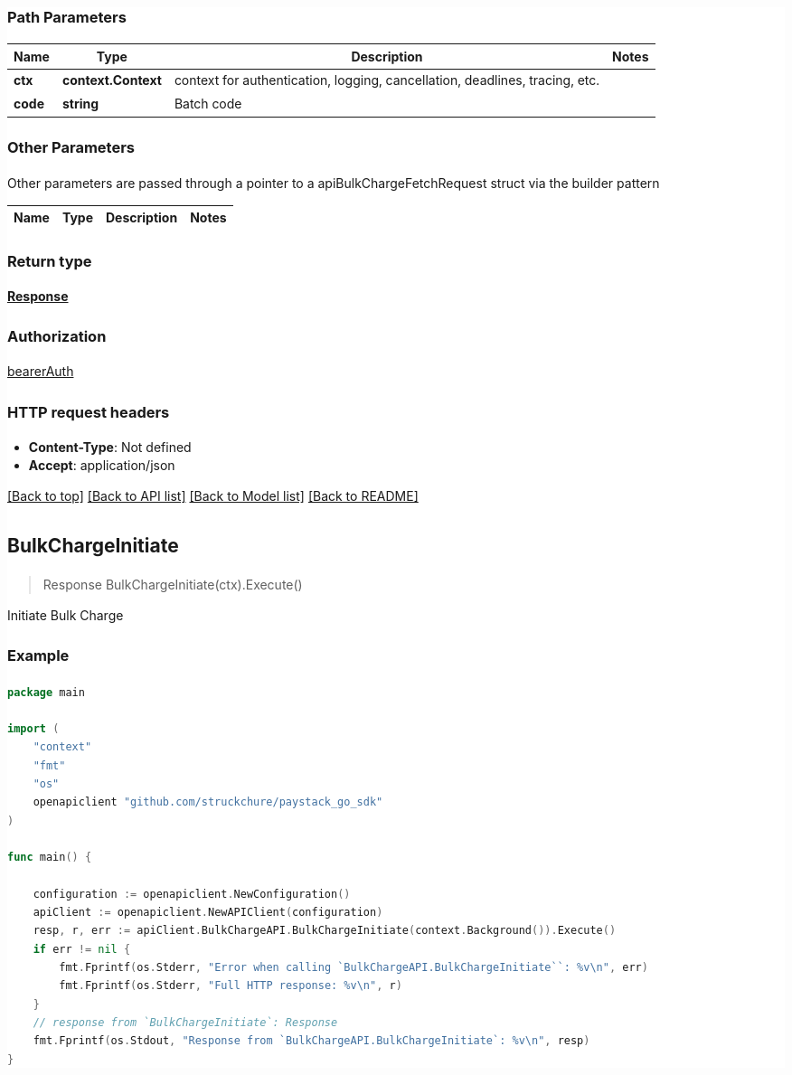 ### Path Parameters

| Name     | Type                | Description                                                                 | Notes |
| -------- | ------------------- | --------------------------------------------------------------------------- | ----- |
| **ctx**  | **context.Context** | context for authentication, logging, cancellation, deadlines, tracing, etc. |
| **code** | **string**          | Batch code                                                                  |

### Other Parameters

Other parameters are passed through a pointer to a apiBulkChargeFetchRequest struct via the builder pattern

| Name | Type | Description | Notes |
| ---- | ---- | ----------- | ----- |

### Return type

[**Response**](Response.md)

### Authorization

[bearerAuth](../README.md#bearerAuth)

### HTTP request headers

- **Content-Type**: Not defined
- **Accept**: application/json

[[Back to top]](#) [[Back to API list]](../README.md#documentation-for-api-endpoints)
[[Back to Model list]](../README.md#documentation-for-models)
[[Back to README]](../README.md)

## BulkChargeInitiate

> Response BulkChargeInitiate(ctx).Execute()

Initiate Bulk Charge

### Example

```go
package main

import (
	"context"
	"fmt"
	"os"
	openapiclient "github.com/struckchure/paystack_go_sdk"
)

func main() {

	configuration := openapiclient.NewConfiguration()
	apiClient := openapiclient.NewAPIClient(configuration)
	resp, r, err := apiClient.BulkChargeAPI.BulkChargeInitiate(context.Background()).Execute()
	if err != nil {
		fmt.Fprintf(os.Stderr, "Error when calling `BulkChargeAPI.BulkChargeInitiate``: %v\n", err)
		fmt.Fprintf(os.Stderr, "Full HTTP response: %v\n", r)
	}
	// response from `BulkChargeInitiate`: Response
	fmt.Fprintf(os.Stdout, "Response from `BulkChargeAPI.BulkChargeInitiate`: %v\n", resp)
}
```
